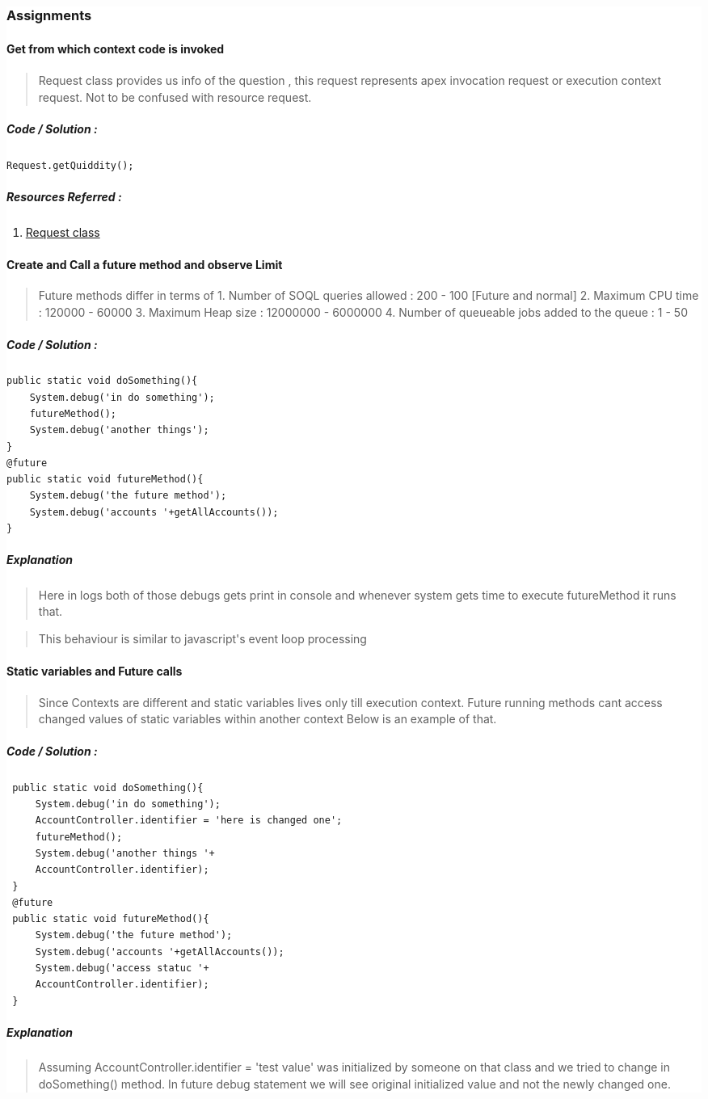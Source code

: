 ### Assignments

#### Get from which context code is invoked
>Request class provides us info of the question , this request represents apex invocation request or execution context request. Not to be confused with resource request.

##### Code / Solution :  
`Request.getQuiddity();` 

##### Resources Referred : 
1. [Request class](https://developer.salesforce.com/docs/atlas.en-us.apexref.meta/apexref/apex_class_System_Request.htm#apex_System_Request_getQuiddity)

#### Create and Call a future method and observe Limit
> Future methods differ in terms of 
	1. Number of SOQL queries allowed : 200 - 100 [Future and normal]
	2. Maximum CPU time  : 120000 - 60000
	3. Maximum Heap size : 12000000 - 6000000
	4. Number of queueable jobs added to the queue : 1 - 50
##### Code / Solution :  

    public static void doSomething(){
        System.debug('in do something');
        futureMethod();
        System.debug('another things');
    }
    @future
    public static void futureMethod(){
        System.debug('the future method');
        System.debug('accounts '+getAllAccounts());
    }

##### Explanation 
>Here in logs both of those debugs gets print in console and whenever system gets time to execute futureMethod it runs that.

>This behaviour is similar to javascript's event loop processing

#### Static variables and Future calls
> Since Contexts are different and static variables lives only till execution context. Future running methods cant access changed values of static variables within another context 
> Below is an example of that.

##### Code / Solution :  
	 public static void doSomething(){
	     System.debug('in do something');
		 AccountController.identifier = 'here is changed one';     
	     futureMethod();
	     System.debug('another things '+
	     AccountController.identifier);
	 }
	 @future
	 public static void futureMethod(){
	     System.debug('the future method');
	     System.debug('accounts '+getAllAccounts());
	     System.debug('access statuc '+
	     AccountController.identifier);
	 }
##### Explanation 
> Assuming AccountController.identifier = 'test value' was initialized by someone on that class and we tried to change in doSomething() method.
> In future debug statement we will see original initialized value and not the newly changed one.
